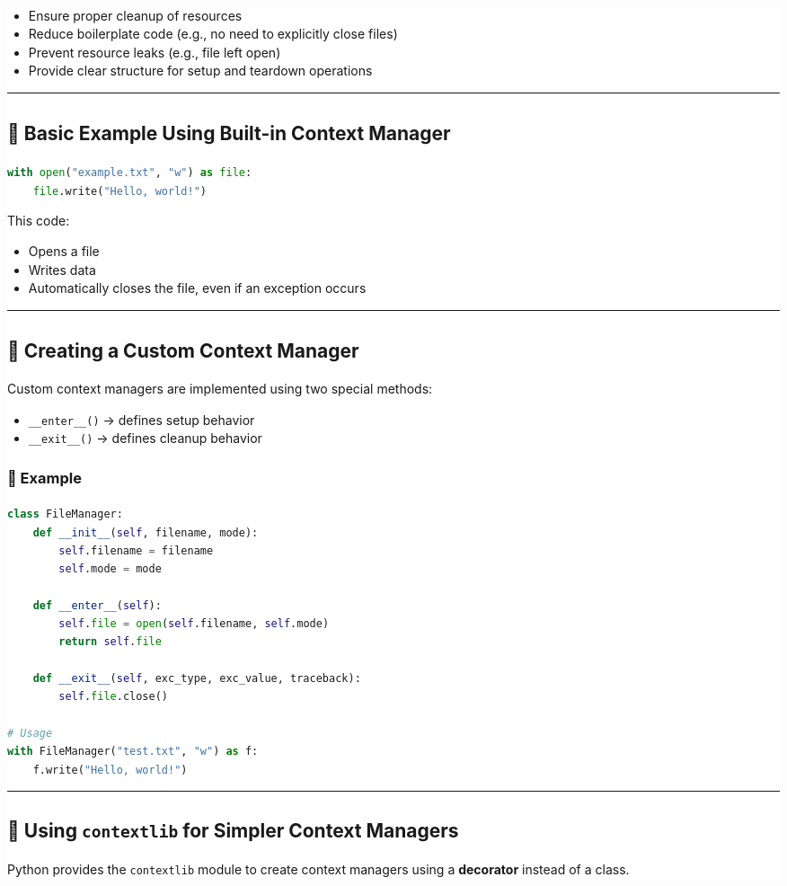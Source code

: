 * Ensure proper cleanup of resources
* Reduce boilerplate code (e.g., no need to explicitly close files)
* Prevent resource leaks (e.g., file left open)
* Provide clear structure for setup and teardown operations

---

## 🧾 **Basic Example Using Built-in Context Manager**

```python
with open("example.txt", "w") as file:
    file.write("Hello, world!")
```

This code:

* Opens a file
* Writes data
* Automatically closes the file, even if an exception occurs

---

## 🧰 **Creating a Custom Context Manager**

Custom context managers are implemented using two special methods:

* `__enter__()` → defines setup behavior
* `__exit__()` → defines cleanup behavior

### 🧪 Example

```python
class FileManager:
    def __init__(self, filename, mode):
        self.filename = filename
        self.mode = mode

    def __enter__(self):
        self.file = open(self.filename, self.mode)
        return self.file

    def __exit__(self, exc_type, exc_value, traceback):
        self.file.close()

# Usage
with FileManager("test.txt", "w") as f:
    f.write("Hello, world!")
```

---

## 🧩 **Using `contextlib` for Simpler Context Managers**

Python provides the `contextlib` module to create context managers using a **decorator** instead of a class.
